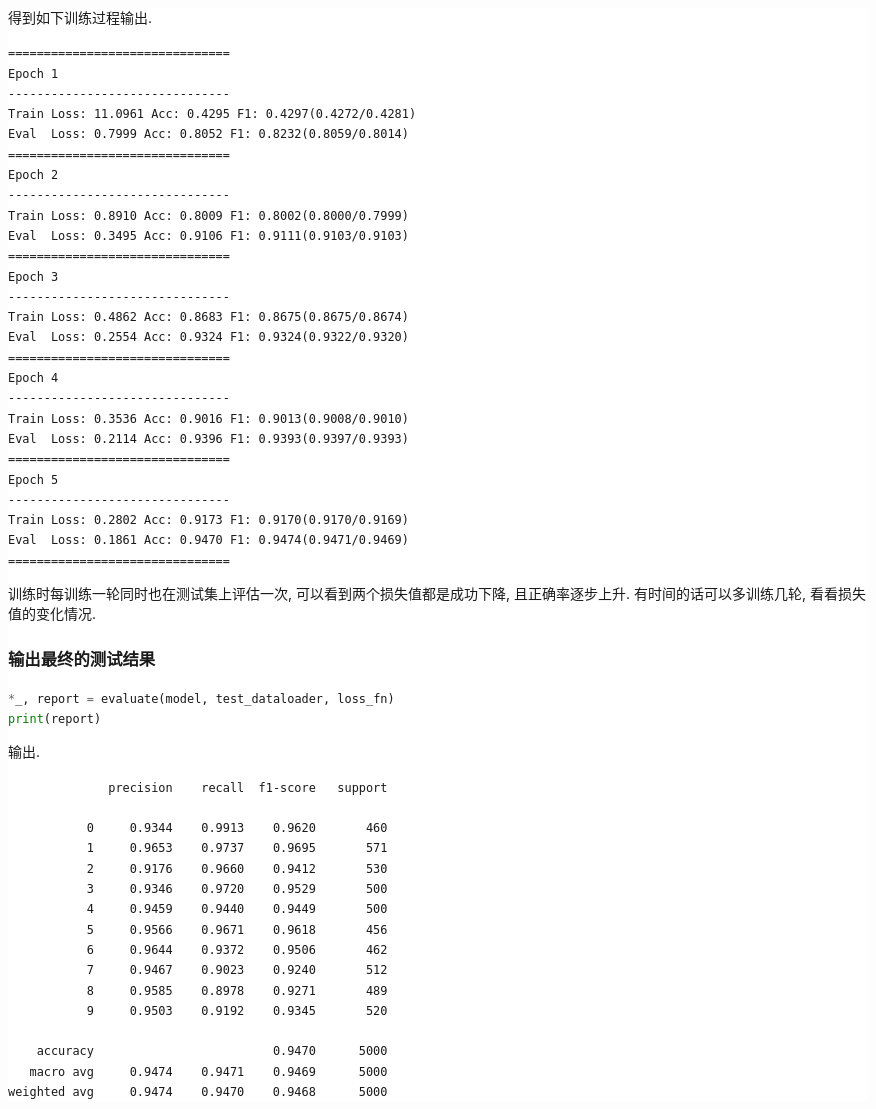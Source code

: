 得到如下训练过程输出.

```plain
===============================
Epoch 1
-------------------------------
Train Loss: 11.0961 Acc: 0.4295 F1: 0.4297(0.4272/0.4281)
Eval  Loss: 0.7999 Acc: 0.8052 F1: 0.8232(0.8059/0.8014)
===============================
Epoch 2
-------------------------------
Train Loss: 0.8910 Acc: 0.8009 F1: 0.8002(0.8000/0.7999)
Eval  Loss: 0.3495 Acc: 0.9106 F1: 0.9111(0.9103/0.9103)
===============================
Epoch 3
-------------------------------
Train Loss: 0.4862 Acc: 0.8683 F1: 0.8675(0.8675/0.8674)
Eval  Loss: 0.2554 Acc: 0.9324 F1: 0.9324(0.9322/0.9320)
===============================
Epoch 4
-------------------------------
Train Loss: 0.3536 Acc: 0.9016 F1: 0.9013(0.9008/0.9010)
Eval  Loss: 0.2114 Acc: 0.9396 F1: 0.9393(0.9397/0.9393)
===============================
Epoch 5
-------------------------------
Train Loss: 0.2802 Acc: 0.9173 F1: 0.9170(0.9170/0.9169)
Eval  Loss: 0.1861 Acc: 0.9470 F1: 0.9474(0.9471/0.9469)
===============================
```

训练时每训练一轮同时也在测试集上评估一次, 可以看到两个损失值都是成功下降, 且正确率逐步上升. 有时间的话可以多训练几轮, 看看损失值的变化情况.

### 输出最终的测试结果

```python
*_, report = evaluate(model, test_dataloader, loss_fn)
print(report)
```

输出.

```plain
              precision    recall  f1-score   support

           0     0.9344    0.9913    0.9620       460
           1     0.9653    0.9737    0.9695       571
           2     0.9176    0.9660    0.9412       530
           3     0.9346    0.9720    0.9529       500
           4     0.9459    0.9440    0.9449       500
           5     0.9566    0.9671    0.9618       456
           6     0.9644    0.9372    0.9506       462
           7     0.9467    0.9023    0.9240       512
           8     0.9585    0.8978    0.9271       489
           9     0.9503    0.9192    0.9345       520

    accuracy                         0.9470      5000
   macro avg     0.9474    0.9471    0.9469      5000
weighted avg     0.9474    0.9470    0.9468      5000
```
